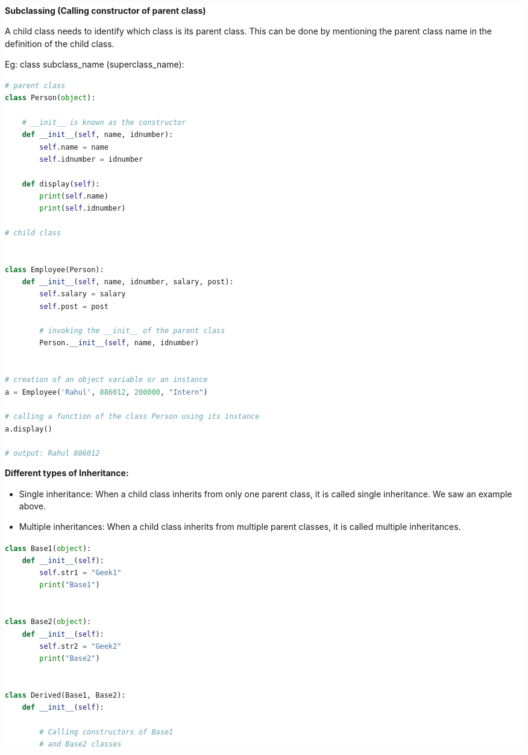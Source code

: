 **Subclassing (Calling constructor of parent class)**

A child class needs to identify which class is its parent class. This can be done by mentioning the parent class name in the definition of the child class. 

Eg: class subclass_name (superclass_name): 

```py
# parent class
class Person(object):
 
    # __init__ is known as the constructor
    def __init__(self, name, idnumber):
        self.name = name
        self.idnumber = idnumber
 
    def display(self):
        print(self.name)
        print(self.idnumber)
 
# child class
 
 
class Employee(Person):
    def __init__(self, name, idnumber, salary, post):
        self.salary = salary
        self.post = post
 
        # invoking the __init__ of the parent class
        Person.__init__(self, name, idnumber)
 
 
# creation of an object variable or an instance
a = Employee('Rahul', 886012, 200000, "Intern")
 
# calling a function of the class Person using its instance
a.display()

# output: Rahul 886012
```

**Different types of Inheritance:**

* Single inheritance: When a child class inherits from only one parent class, it is called single inheritance. We saw an example above.

* Multiple inheritances: When a child class inherits from multiple parent classes, it is called multiple inheritances. 

```py
class Base1(object):
    def __init__(self):
        self.str1 = "Geek1"
        print("Base1")
 
 
class Base2(object):
    def __init__(self):
        self.str2 = "Geek2"
        print("Base2")
 
 
class Derived(Base1, Base2):
    def __init__(self):
 
        # Calling constructors of Base1
        # and Base2 classes
```